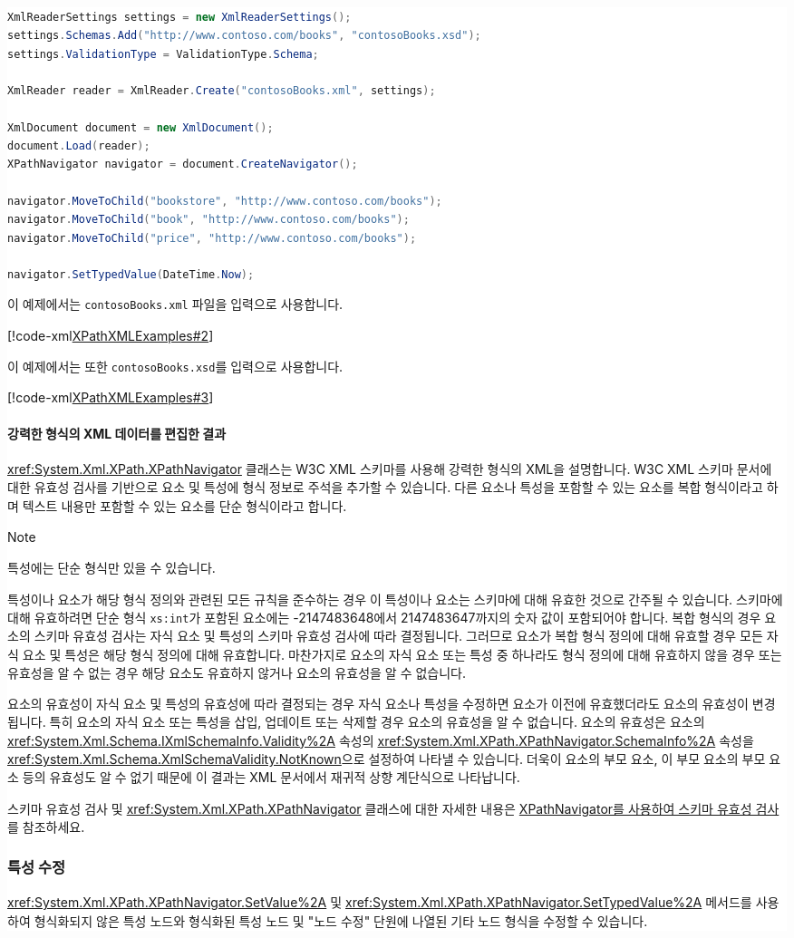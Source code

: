 ```csharp  
XmlReaderSettings settings = new XmlReaderSettings();  
settings.Schemas.Add("http://www.contoso.com/books", "contosoBooks.xsd");  
settings.ValidationType = ValidationType.Schema;  
  
XmlReader reader = XmlReader.Create("contosoBooks.xml", settings);  
  
XmlDocument document = new XmlDocument();  
document.Load(reader);  
XPathNavigator navigator = document.CreateNavigator();  
  
navigator.MoveToChild("bookstore", "http://www.contoso.com/books");  
navigator.MoveToChild("book", "http://www.contoso.com/books");  
navigator.MoveToChild("price", "http://www.contoso.com/books");  
  
navigator.SetTypedValue(DateTime.Now);  
```  
  
 이 예제에서는 `contosoBooks.xml` 파일을 입력으로 사용합니다.  
  
 [!code-xml[XPathXMLExamples#2](../../../../samples/snippets/xml/VS_Snippets_Data/XPathXMLExamples/XML/contosoBooks.xml#2)]  
  
 이 예제에서는 또한 `contosoBooks.xsd`를 입력으로 사용합니다.  
  
 [!code-xml[XPathXMLExamples#3](../../../../samples/snippets/xml/VS_Snippets_Data/XPathXMLExamples/XML/contosoBooks.xsd#3)]  
  
#### <a name="the-effects-of-editing-strongly-typed-xml-data"></a>강력한 형식의 XML 데이터를 편집한 결과  

 <xref:System.Xml.XPath.XPathNavigator> 클래스는 W3C XML 스키마를 사용해 강력한 형식의 XML을 설명합니다. W3C XML 스키마 문서에 대한 유효성 검사를 기반으로 요소 및 특성에 형식 정보로 주석을 추가할 수 있습니다. 다른 요소나 특성을 포함할 수 있는 요소를 복합 형식이라고 하며 텍스트 내용만 포함할 수 있는 요소를 단순 형식이라고 합니다.  
  
> [!NOTE]
> 특성에는 단순 형식만 있을 수 있습니다.  
  
 특성이나 요소가 해당 형식 정의와 관련된 모든 규칙을 준수하는 경우 이 특성이나 요소는 스키마에 대해 유효한 것으로 간주될 수 있습니다. 스키마에 대해 유효하려면 단순 형식 `xs:int`가 포함된 요소에는 -2147483648에서 2147483647까지의 숫자 값이 포함되어야 합니다. 복합 형식의 경우 요소의 스키마 유효성 검사는 자식 요소 및 특성의 스키마 유효성 검사에 따라 결정됩니다. 그러므로 요소가 복합 형식 정의에 대해 유효할 경우 모든 자식 요소 및 특성은 해당 형식 정의에 대해 유효합니다. 마찬가지로 요소의 자식 요소 또는 특성 중 하나라도 형식 정의에 대해 유효하지 않을 경우 또는 유효성을 알 수 없는 경우 해당 요소도 유효하지 않거나 요소의 유효성을 알 수 없습니다.  
  
 요소의 유효성이 자식 요소 및 특성의 유효성에 따라 결정되는 경우 자식 요소나 특성을 수정하면 요소가 이전에 유효했더라도 요소의 유효성이 변경됩니다. 특히 요소의 자식 요소 또는 특성을 삽입, 업데이트 또는 삭제할 경우 요소의 유효성을 알 수 없습니다. 요소의 유효성은 요소의 <xref:System.Xml.Schema.IXmlSchemaInfo.Validity%2A> 속성의 <xref:System.Xml.XPath.XPathNavigator.SchemaInfo%2A> 속성을 <xref:System.Xml.Schema.XmlSchemaValidity.NotKnown>으로 설정하여 나타낼 수 있습니다. 더욱이 요소의 부모 요소, 이 부모 요소의 부모 요소 등의 유효성도 알 수 없기 때문에 이 결과는 XML 문서에서 재귀적 상향 계단식으로 나타납니다.  
  
 스키마 유효성 검사 및 <xref:System.Xml.XPath.XPathNavigator> 클래스에 대한 자세한 내용은 [XPathNavigator를 사용하여 스키마 유효성 검사](schema-validation-using-xpathnavigator.md)를 참조하세요.  
  
### <a name="modifying-attributes"></a>특성 수정  

 <xref:System.Xml.XPath.XPathNavigator.SetValue%2A> 및 <xref:System.Xml.XPath.XPathNavigator.SetTypedValue%2A> 메서드를 사용하여 형식화되지 않은 특성 노드와 형식화된 특성 노드 및 "노드 수정" 단원에 나열된 기타 노드 형식을 수정할 수 있습니다.  
  